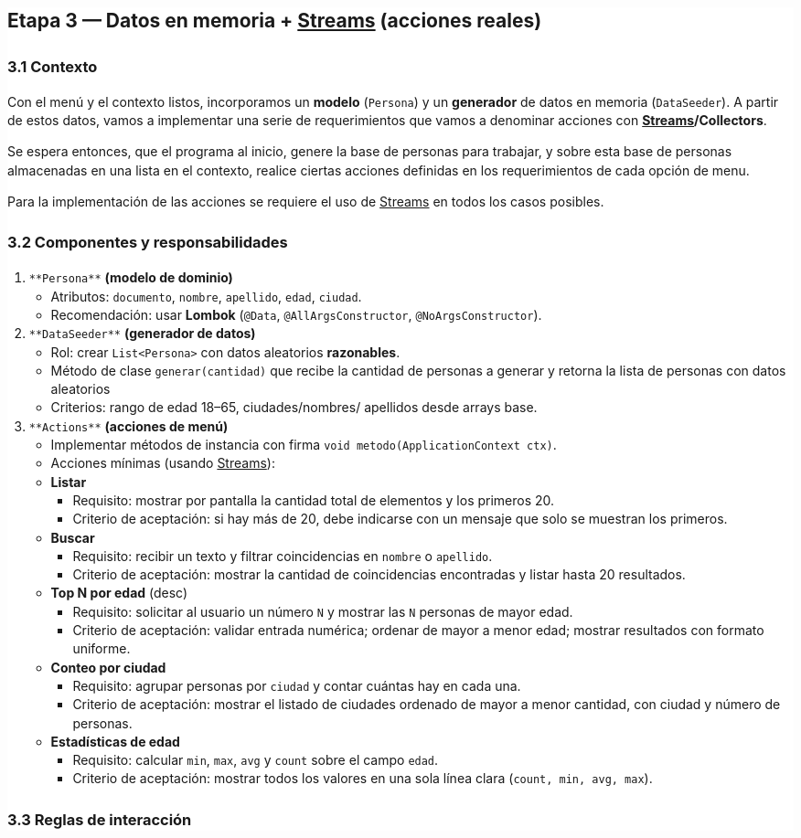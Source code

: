 ## **Etapa 3 — Datos en memoria + [Streams](https://uv.frc.utn.edu.ar/mod/url/view.php?id=523558) (acciones reales)**

### **3.1 Contexto**

Con el menú y el contexto listos, incorporamos un **modelo** (`Persona`) y un **generador** de datos en memoria (`DataSeeder`). A partir de estos datos, vamos a implementar una serie de requerimientos que vamos a denominar acciones con **[Streams](https://uv.frc.utn.edu.ar/mod/url/view.php?id=523558)/Collectors**.

Se espera entonces, que el programa al inicio, genere la base de personas para trabajar, y sobre esta base de personas almacenadas en una lista en el contexto, realice ciertas acciones definidas en los requerimientos de cada opción de menu.

Para la implementación de las acciones se requiere el uso de [Streams](https://uv.frc.utn.edu.ar/mod/url/view.php?id=523558) en todos los casos posibles.

### **3.2 Componentes y responsabilidades**

1. `**Persona**` **(modelo de dominio)**
    - Atributos: `documento`, `nombre`, `apellido`, `edad`, `ciudad`.
    - Recomendación: usar **Lombok** (`@Data`, `@AllArgsConstructor`, `@NoArgsConstructor`).
2. `**DataSeeder**` **(generador de datos)**
    - Rol: crear `List<Persona>` con datos aleatorios **razonables**.
    - Método de clase `generar(cantidad)` que recibe la cantidad de personas a generar y retorna la lista de personas con datos aleatorios
    - Criterios: rango de edad 18–65, ciudades/nombres/ apellidos desde arrays base.
3. `**Actions**` **(acciones de menú)**
    - Implementar métodos de instancia con firma `void metodo(ApplicationContext ctx)`.
    - Acciones mínimas (usando [Streams](https://uv.frc.utn.edu.ar/mod/url/view.php?id=523558)):
    - **Listar**
        - Requisito: mostrar por pantalla la cantidad total de elementos y los primeros 20.
        - Criterio de aceptación: si hay más de 20, debe indicarse con un mensaje que solo se muestran los primeros.
    - **Buscar**
        - Requisito: recibir un texto y filtrar coincidencias en `nombre` o `apellido`.
        - Criterio de aceptación: mostrar la cantidad de coincidencias encontradas y listar hasta 20 resultados.
    - **Top N por edad** (desc)
        - Requisito: solicitar al usuario un número `N` y mostrar las `N` personas de mayor edad.
        - Criterio de aceptación: validar entrada numérica; ordenar de mayor a menor edad; mostrar resultados con formato uniforme.
    - **Conteo por ciudad**
        - Requisito: agrupar personas por `ciudad` y contar cuántas hay en cada una.
        - Criterio de aceptación: mostrar el listado de ciudades ordenado de mayor a menor cantidad, con ciudad y número de personas.
    - **Estadísticas de edad**
        - Requisito: calcular `min`, `max`, `avg` y `count` sobre el campo `edad`.
        - Criterio de aceptación: mostrar todos los valores en una sola línea clara (`count, min, avg, max`).

### **3.3 Reglas de interacción**
